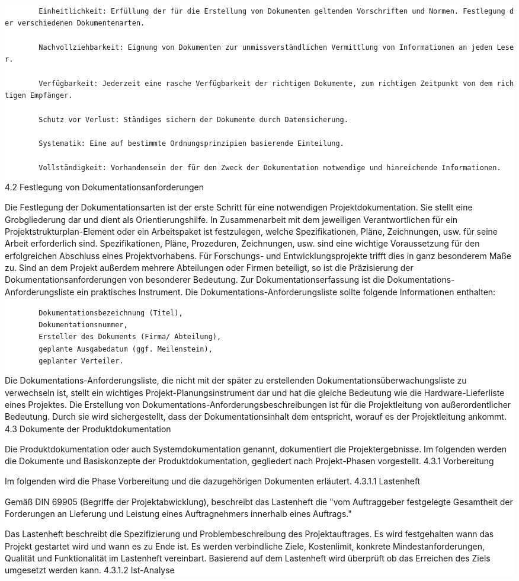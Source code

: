             Einheitlichkeit: Erfüllung der für die Erstellung von Dokumenten geltenden Vorschriften und Normen. Festlegung der verschiedenen Dokumentenarten. 

            Nachvollziehbarkeit: Eignung von Dokumenten zur unmissverständlichen Vermittlung von Informationen an jeden Leser. 

            Verfügbarkeit: Jederzeit eine rasche Verfügbarkeit der richtigen Dokumente, zum richtigen Zeitpunkt von dem richtigen Empfänger. 

            Schutz vor Verlust: Ständiges sichern der Dokumente durch Datensicherung. 

            Systematik: Eine auf bestimmte Ordnungsprinzipien basierende Einteilung. 

            Vollständigkeit: Vorhandensein der für den Zweck der Dokumentation notwendige und hinreichende Informationen. 

4.2 Festlegung von Dokumentationsanforderungen

Die Festlegung der Dokumentationsarten ist der erste Schritt für eine notwendigen Projektdokumentation. Sie stellt eine Grobgliederung dar und dient als Orientierungshilfe. In Zusammenarbeit mit dem jeweiligen Verantwortlichen für ein Projektstrukturplan-Element oder ein Arbeitspaket ist festzulegen, welche Spezifikationen, Pläne, Zeichnungen, usw. für seine Arbeit erforderlich sind. Spezifikationen, Pläne, Prozeduren, Zeichnungen, usw. sind eine wichtige Voraussetzung für den erfolgreichen Abschluss eines Projektvorhabens. Für Forschungs- und Entwicklungsprojekte trifft dies in ganz besonderem Maße zu. Sind an dem Projekt außerdem mehrere Abteilungen oder Firmen beteiligt, so ist die Präzisierung der Dokumentationsanforderungen von besonderer Bedeutung. Zur Dokumentationserfassung ist die Dokumentations-Anforderungsliste ein praktisches Instrument. Die Dokumentations-Anforderungsliste sollte folgende Informationen enthalten:

            Dokumentationsbezeichnung (Titel),
            Dokumentationsnummer,
            Ersteller des Dokuments (Firma/ Abteilung),
            geplante Ausgabedatum (ggf. Meilenstein),
            geplanter Verteiler. 

Die Dokumentations-Anforderungsliste, die nicht mit der später zu erstellenden Dokumentationsüberwachungsliste zu verwechseln ist, stellt ein wichtiges Projekt-Planungsinstrument dar und hat die gleiche Bedeutung wie die Hardware-Lieferliste eines Projektes. Die Erstellung von Dokumentations-Anforderungsbeschreibungen ist für die Projektleitung von außerordentlicher Bedeutung. Durch sie wird sichergestellt, dass der Dokumentationsinhalt dem entspricht, worauf es der Projektleitung ankommt.
4.3 Dokumente der Produktdokumentation

Die Produktdokumentation oder auch Systemdokumentation genannt, dokumentiert die Projektergebnisse. Im folgenden werden die Dokumente und Basiskonzepte der Produktdokumentation, gegliedert nach Projekt-Phasen vorgestellt.
4.3.1 Vorbereitung

Im folgenden wird die Phase Vorbereitung und die dazugehörigen Dokumenten erläutert.
4.3.1.1 Lastenheft

Gemäß DIN 69905 (Begriffe der Projektabwicklung), beschreibt das Lastenheft die "vom Auftraggeber festgelegte Gesamtheit der Forderungen an Lieferung und Leistung eines Auftragnehmers innerhalb eines Auftrags."

Das Lastenheft beschreibt die Spezifizierung und Problembeschreibung des Projektauftrages. Es wird festgehalten wann das Projekt gestartet wird und wann es zu Ende ist. Es werden verbindliche Ziele, Kostenlimit, konkrete Mindestanforderungen, Qualität und Funktionalität im Lastenheft vereinbart. Basierend auf dem Lastenheft wird überprüft ob das Erreichen des Ziels umgesetzt werden kann.
4.3.1.2 Ist-Analyse
